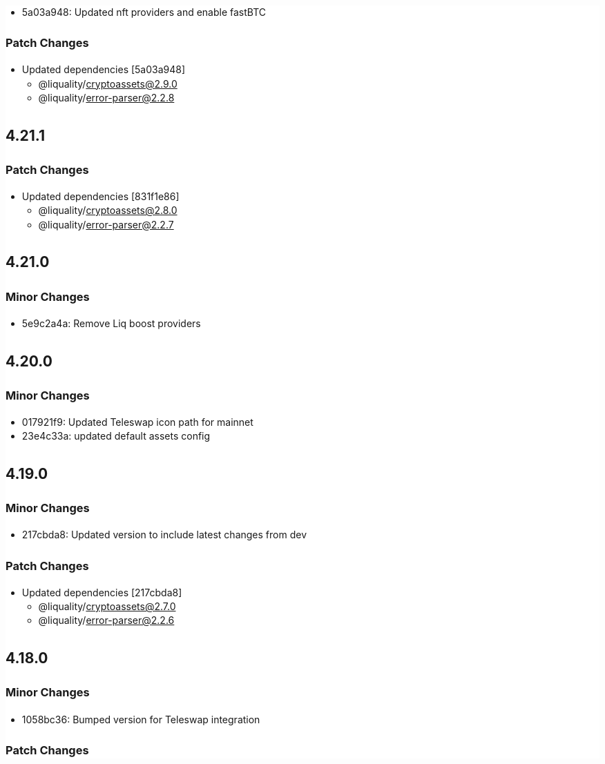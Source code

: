- 5a03a948: Updated nft providers and enable fastBTC

### Patch Changes

- Updated dependencies [5a03a948]
  - @liquality/cryptoassets@2.9.0
  - @liquality/error-parser@2.2.8

## 4.21.1

### Patch Changes

- Updated dependencies [831f1e86]
  - @liquality/cryptoassets@2.8.0
  - @liquality/error-parser@2.2.7

## 4.21.0

### Minor Changes

- 5e9c2a4a: Remove Liq boost providers

## 4.20.0

### Minor Changes

- 017921f9: Updated Teleswap icon path for mainnet
- 23e4c33a: updated default assets config

## 4.19.0

### Minor Changes

- 217cbda8: Updated version to include latest changes from dev

### Patch Changes

- Updated dependencies [217cbda8]
  - @liquality/cryptoassets@2.7.0
  - @liquality/error-parser@2.2.6

## 4.18.0

### Minor Changes

- 1058bc36: Bumped version for Teleswap integration

### Patch Changes
